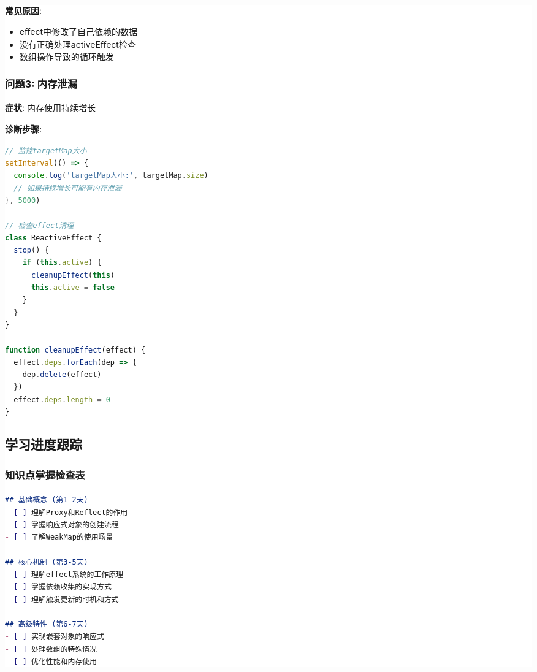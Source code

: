 **常见原因**:
- effect中修改了自己依赖的数据
- 没有正确处理activeEffect检查
- 数组操作导致的循环触发

### 问题3: 内存泄漏
**症状**: 内存使用持续增长

**诊断步骤**:
```typescript
// 监控targetMap大小
setInterval(() => {
  console.log('targetMap大小:', targetMap.size)
  // 如果持续增长可能有内存泄漏
}, 5000)

// 检查effect清理
class ReactiveEffect {
  stop() {
    if (this.active) {
      cleanupEffect(this)
      this.active = false
    }
  }
}

function cleanupEffect(effect) {
  effect.deps.forEach(dep => {
    dep.delete(effect)
  })
  effect.deps.length = 0
}
```

## 学习进度跟踪

### 知识点掌握检查表
```markdown
## 基础概念 (第1-2天)
- [ ] 理解Proxy和Reflect的作用
- [ ] 掌握响应式对象的创建流程
- [ ] 了解WeakMap的使用场景

## 核心机制 (第3-5天)
- [ ] 理解effect系统的工作原理
- [ ] 掌握依赖收集的实现方式
- [ ] 理解触发更新的时机和方式

## 高级特性 (第6-7天)
- [ ] 实现嵌套对象的响应式
- [ ] 处理数组的特殊情况
- [ ] 优化性能和内存使用
```
